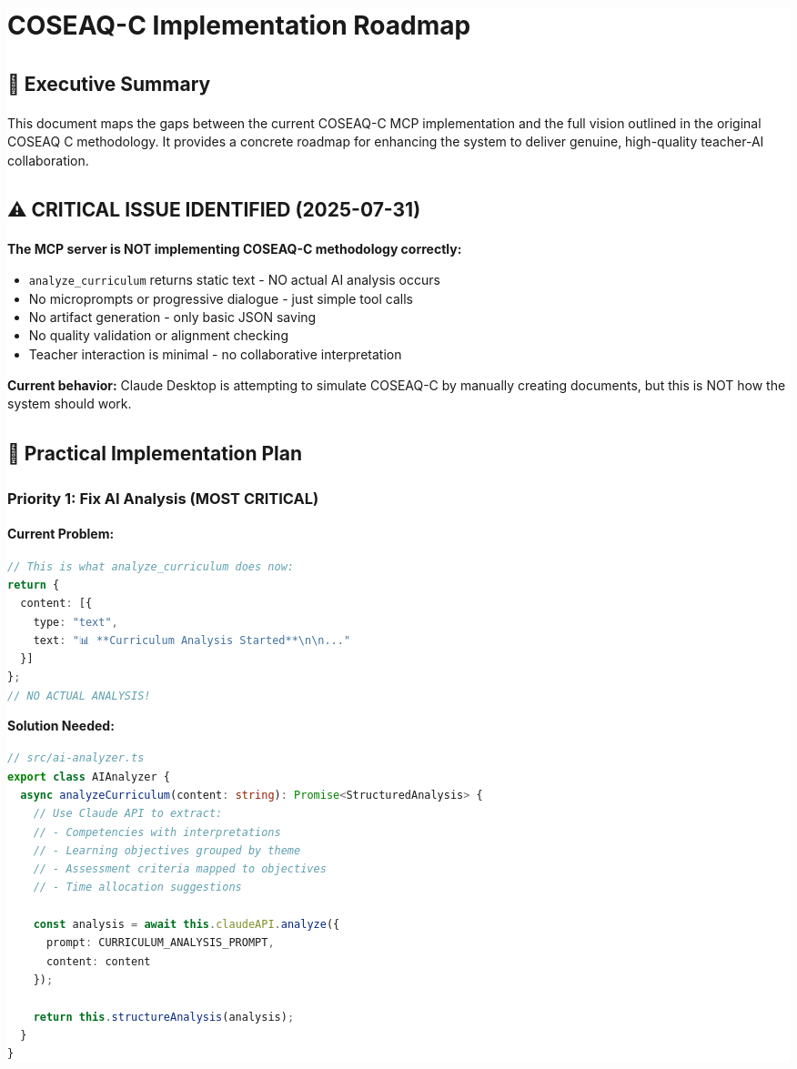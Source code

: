 # COSEAQ-C Implementation Roadmap

## 🎯 Executive Summary

This document maps the gaps between the current COSEAQ-C MCP implementation and the full vision outlined in the original COSEAQ C methodology. It provides a concrete roadmap for enhancing the system to deliver genuine, high-quality teacher-AI collaboration.

## ⚠️ CRITICAL ISSUE IDENTIFIED (2025-07-31)

**The MCP server is NOT implementing COSEAQ-C methodology correctly:**
- `analyze_curriculum` returns static text - NO actual AI analysis occurs
- No microprompts or progressive dialogue - just simple tool calls  
- No artifact generation - only basic JSON saving
- No quality validation or alignment checking
- Teacher interaction is minimal - no collaborative interpretation

**Current behavior:** Claude Desktop is attempting to simulate COSEAQ-C by manually creating documents, but this is NOT how the system should work.

## 🚨 Practical Implementation Plan

### Priority 1: Fix AI Analysis (MOST CRITICAL)

**Current Problem:**
```typescript
// This is what analyze_curriculum does now:
return {
  content: [{
    type: "text", 
    text: "📊 **Curriculum Analysis Started**\n\n..."
  }]
};
// NO ACTUAL ANALYSIS!
```

**Solution Needed:**
```typescript
// src/ai-analyzer.ts
export class AIAnalyzer {
  async analyzeCurriculum(content: string): Promise<StructuredAnalysis> {
    // Use Claude API to extract:
    // - Competencies with interpretations
    // - Learning objectives grouped by theme
    // - Assessment criteria mapped to objectives
    // - Time allocation suggestions
    
    const analysis = await this.claudeAPI.analyze({
      prompt: CURRICULUM_ANALYSIS_PROMPT,
      content: content
    });
    
    return this.structureAnalysis(analysis);
  }
}
```
